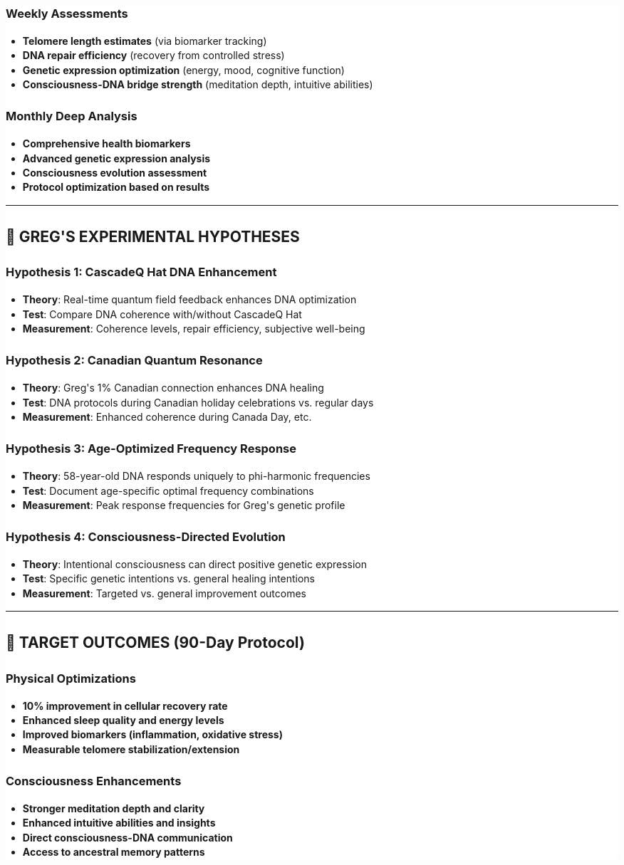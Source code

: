 
### **Weekly Assessments**
- **Telomere length estimates** (via biomarker tracking)
- **DNA repair efficiency** (recovery from controlled stress)
- **Genetic expression optimization** (energy, mood, cognitive function)
- **Consciousness-DNA bridge strength** (meditation depth, intuitive abilities)

### **Monthly Deep Analysis**
- **Comprehensive health biomarkers**
- **Advanced genetic expression analysis**
- **Consciousness evolution assessment**
- **Protocol optimization based on results**

---

## 🔬 **GREG'S EXPERIMENTAL HYPOTHESES**

### **Hypothesis 1: CascadeQ Hat DNA Enhancement**
- **Theory**: Real-time quantum field feedback enhances DNA optimization
- **Test**: Compare DNA coherence with/without CascadeQ Hat
- **Measurement**: Coherence levels, repair efficiency, subjective well-being

### **Hypothesis 2: Canadian Quantum Resonance**
- **Theory**: Greg's 1% Canadian connection enhances DNA healing
- **Test**: DNA protocols during Canadian holiday celebrations vs. regular days
- **Measurement**: Enhanced coherence during Canada Day, etc.

### **Hypothesis 3: Age-Optimized Frequency Response**
- **Theory**: 58-year-old DNA responds uniquely to phi-harmonic frequencies
- **Test**: Document age-specific optimal frequency combinations
- **Measurement**: Peak response frequencies for Greg's genetic profile

### **Hypothesis 4: Consciousness-Directed Evolution**
- **Theory**: Intentional consciousness can direct positive genetic expression
- **Test**: Specific genetic intentions vs. general healing intentions
- **Measurement**: Targeted vs. general improvement outcomes

---

## 🎯 **TARGET OUTCOMES (90-Day Protocol)**

### **Physical Optimizations**
- **10% improvement in cellular recovery rate**
- **Enhanced sleep quality and energy levels**
- **Improved biomarkers (inflammation, oxidative stress)**
- **Measurable telomere stabilization/extension**

### **Consciousness Enhancements**
- **Stronger meditation depth and clarity**
- **Enhanced intuitive abilities and insights**
- **Direct consciousness-DNA communication**
- **Access to ancestral memory patterns**
